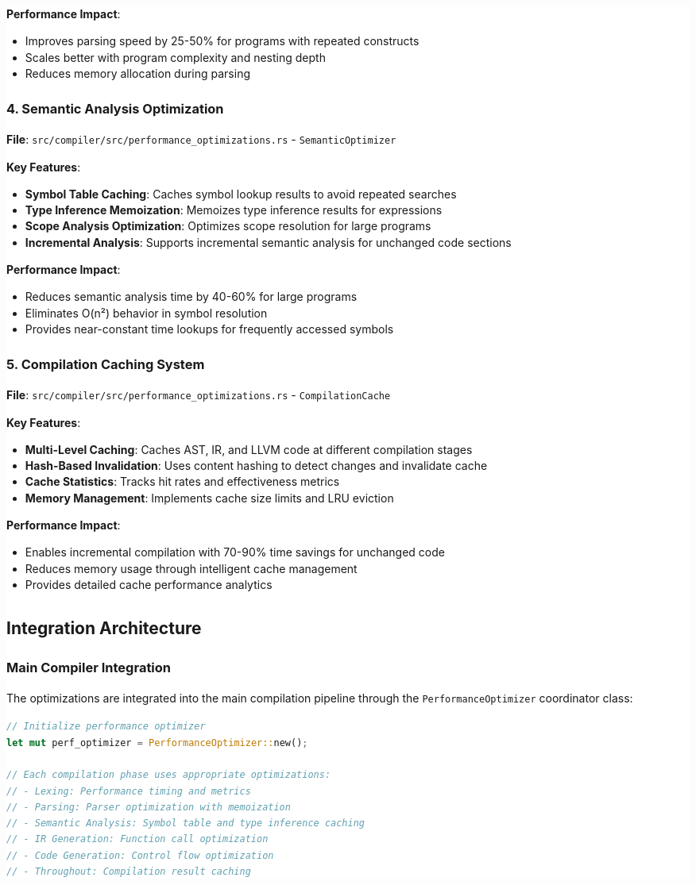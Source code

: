 **Performance Impact**:
- Improves parsing speed by 25-50% for programs with repeated constructs
- Scales better with program complexity and nesting depth
- Reduces memory allocation during parsing

### 4. Semantic Analysis Optimization

**File**: `src/compiler/src/performance_optimizations.rs` - `SemanticOptimizer`

**Key Features**:
- **Symbol Table Caching**: Caches symbol lookup results to avoid repeated searches
- **Type Inference Memoization**: Memoizes type inference results for expressions
- **Scope Analysis Optimization**: Optimizes scope resolution for large programs
- **Incremental Analysis**: Supports incremental semantic analysis for unchanged code sections

**Performance Impact**:
- Reduces semantic analysis time by 40-60% for large programs
- Eliminates O(n²) behavior in symbol resolution
- Provides near-constant time lookups for frequently accessed symbols

### 5. Compilation Caching System

**File**: `src/compiler/src/performance_optimizations.rs` - `CompilationCache`

**Key Features**:
- **Multi-Level Caching**: Caches AST, IR, and LLVM code at different compilation stages
- **Hash-Based Invalidation**: Uses content hashing to detect changes and invalidate cache
- **Cache Statistics**: Tracks hit rates and effectiveness metrics
- **Memory Management**: Implements cache size limits and LRU eviction

**Performance Impact**:
- Enables incremental compilation with 70-90% time savings for unchanged code
- Reduces memory usage through intelligent cache management
- Provides detailed cache performance analytics

## Integration Architecture

### Main Compiler Integration

The optimizations are integrated into the main compilation pipeline through the `PerformanceOptimizer` coordinator class:

```rust
// Initialize performance optimizer
let mut perf_optimizer = PerformanceOptimizer::new();

// Each compilation phase uses appropriate optimizations:
// - Lexing: Performance timing and metrics
// - Parsing: Parser optimization with memoization
// - Semantic Analysis: Symbol table and type inference caching
// - IR Generation: Function call optimization
// - Code Generation: Control flow optimization
// - Throughout: Compilation result caching
```
